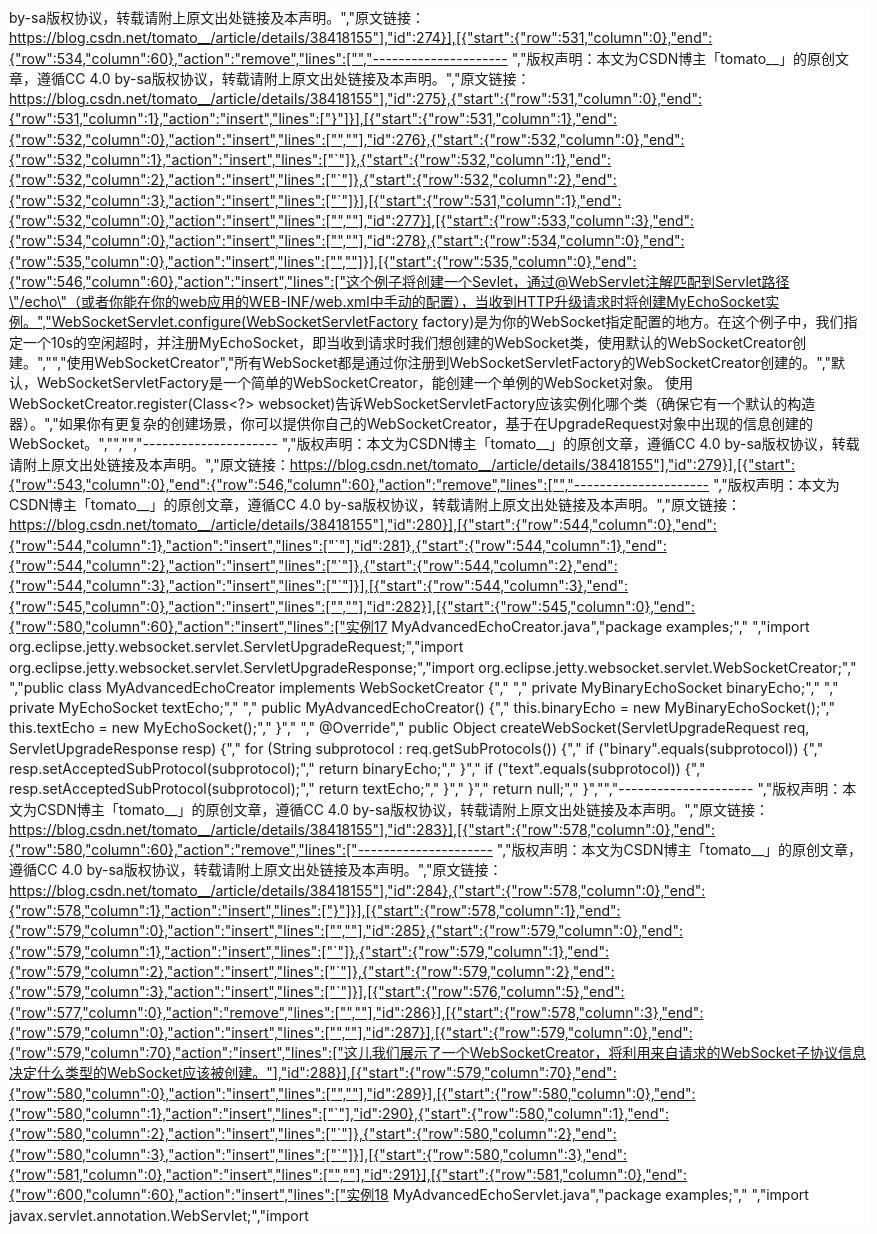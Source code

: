 by-sa版权协议，转载请附上原文出处链接及本声明。","原文链接：https://blog.csdn.net/tomato__/article/details/38418155"],"id":274}],[{"start":{"row":531,"column":0},"end":{"row":534,"column":60},"action":"remove","lines":["","--------------------- ","版权声明：本文为CSDN博主「tomato__」的原创文章，遵循CC 4.0 by-sa版权协议，转载请附上原文出处链接及本声明。","原文链接：https://blog.csdn.net/tomato__/article/details/38418155"],"id":275},{"start":{"row":531,"column":0},"end":{"row":531,"column":1},"action":"insert","lines":["}"]}],[{"start":{"row":531,"column":1},"end":{"row":532,"column":0},"action":"insert","lines":["",""],"id":276},{"start":{"row":532,"column":0},"end":{"row":532,"column":1},"action":"insert","lines":["`"]},{"start":{"row":532,"column":1},"end":{"row":532,"column":2},"action":"insert","lines":["`"]},{"start":{"row":532,"column":2},"end":{"row":532,"column":3},"action":"insert","lines":["`"]}],[{"start":{"row":531,"column":1},"end":{"row":532,"column":0},"action":"insert","lines":["",""],"id":277}],[{"start":{"row":533,"column":3},"end":{"row":534,"column":0},"action":"insert","lines":["",""],"id":278},{"start":{"row":534,"column":0},"end":{"row":535,"column":0},"action":"insert","lines":["",""]}],[{"start":{"row":535,"column":0},"end":{"row":546,"column":60},"action":"insert","lines":["这个例子将创建一个Sevlet，通过@WebServlet注解匹配到Servlet路径\"/echo\"（或者你能在你的web应用的WEB-INF/web.xml中手动的配置），当收到HTTP升级请求时将创建MyEchoSocket实例。","WebSocketServlet.configure(WebSocketServletFactory factory)是为你的WebSocket指定配置的地方。在这个例子中，我们指定一个10s的空闲超时，并注册MyEchoSocket，即当收到请求时我们想创建的WebSocket类，使用默认的WebSocketCreator创建。","","使用WebSocketCreator","所有WebSocket都是通过你注册到WebSocketServletFactory的WebSocketCreator创建的。","默认，WebSocketServletFactory是一个简单的WebSocketCreator，能创建一个单例的WebSocket对象。 使用WebSocketCreator.register(Class<?> websocket)告诉WebSocketServletFactory应该实例化哪个类（确保它有一个默认的构造器）。","如果你有更复杂的创建场景，你可以提供你自己的WebSocketCreator，基于在UpgradeRequest对象中出现的信息创建的WebSocket。","","","--------------------- ","版权声明：本文为CSDN博主「tomato__」的原创文章，遵循CC 4.0 by-sa版权协议，转载请附上原文出处链接及本声明。","原文链接：https://blog.csdn.net/tomato__/article/details/38418155"],"id":279}],[{"start":{"row":543,"column":0},"end":{"row":546,"column":60},"action":"remove","lines":["","--------------------- ","版权声明：本文为CSDN博主「tomato__」的原创文章，遵循CC 4.0 by-sa版权协议，转载请附上原文出处链接及本声明。","原文链接：https://blog.csdn.net/tomato__/article/details/38418155"],"id":280}],[{"start":{"row":544,"column":0},"end":{"row":544,"column":1},"action":"insert","lines":["`"],"id":281},{"start":{"row":544,"column":1},"end":{"row":544,"column":2},"action":"insert","lines":["`"]},{"start":{"row":544,"column":2},"end":{"row":544,"column":3},"action":"insert","lines":["`"]}],[{"start":{"row":544,"column":3},"end":{"row":545,"column":0},"action":"insert","lines":["",""],"id":282}],[{"start":{"row":545,"column":0},"end":{"row":580,"column":60},"action":"insert","lines":["实例17 MyAdvancedEchoCreator.java","package examples;"," ","import org.eclipse.jetty.websocket.servlet.ServletUpgradeRequest;","import org.eclipse.jetty.websocket.servlet.ServletUpgradeResponse;","import org.eclipse.jetty.websocket.servlet.WebSocketCreator;"," ","public class MyAdvancedEchoCreator implements WebSocketCreator {"," ","    private MyBinaryEchoSocket binaryEcho;"," ","    private MyEchoSocket textEcho;"," ","    public MyAdvancedEchoCreator() {","        this.binaryEcho = new MyBinaryEchoSocket();","        this.textEcho = new MyEchoSocket();","    }"," ","    @Override","    public Object createWebSocket(ServletUpgradeRequest req, ServletUpgradeResponse resp) {","        for (String subprotocol : req.getSubProtocols()) {","            if (\"binary\".equals(subprotocol)) {","                resp.setAcceptedSubProtocol(subprotocol);","                return binaryEcho;","            }","            if (\"text\".equals(subprotocol)) {","                resp.setAcceptedSubProtocol(subprotocol);","                return textEcho;","            }","        }","        return null;","    }","","--------------------- ","版权声明：本文为CSDN博主「tomato__」的原创文章，遵循CC 4.0 by-sa版权协议，转载请附上原文出处链接及本声明。","原文链接：https://blog.csdn.net/tomato__/article/details/38418155"],"id":283}],[{"start":{"row":578,"column":0},"end":{"row":580,"column":60},"action":"remove","lines":["--------------------- ","版权声明：本文为CSDN博主「tomato__」的原创文章，遵循CC 4.0 by-sa版权协议，转载请附上原文出处链接及本声明。","原文链接：https://blog.csdn.net/tomato__/article/details/38418155"],"id":284},{"start":{"row":578,"column":0},"end":{"row":578,"column":1},"action":"insert","lines":["}"]}],[{"start":{"row":578,"column":1},"end":{"row":579,"column":0},"action":"insert","lines":["",""],"id":285},{"start":{"row":579,"column":0},"end":{"row":579,"column":1},"action":"insert","lines":["`"]},{"start":{"row":579,"column":1},"end":{"row":579,"column":2},"action":"insert","lines":["`"]},{"start":{"row":579,"column":2},"end":{"row":579,"column":3},"action":"insert","lines":["`"]}],[{"start":{"row":576,"column":5},"end":{"row":577,"column":0},"action":"remove","lines":["",""],"id":286}],[{"start":{"row":578,"column":3},"end":{"row":579,"column":0},"action":"insert","lines":["",""],"id":287}],[{"start":{"row":579,"column":0},"end":{"row":579,"column":70},"action":"insert","lines":["这儿我们展示了一个WebSocketCreator，将利用来自请求的WebSocket子协议信息决定什么类型的WebSocket应该被创建。"],"id":288}],[{"start":{"row":579,"column":70},"end":{"row":580,"column":0},"action":"insert","lines":["",""],"id":289}],[{"start":{"row":580,"column":0},"end":{"row":580,"column":1},"action":"insert","lines":["`"],"id":290},{"start":{"row":580,"column":1},"end":{"row":580,"column":2},"action":"insert","lines":["`"]},{"start":{"row":580,"column":2},"end":{"row":580,"column":3},"action":"insert","lines":["`"]}],[{"start":{"row":580,"column":3},"end":{"row":581,"column":0},"action":"insert","lines":["",""],"id":291}],[{"start":{"row":581,"column":0},"end":{"row":600,"column":60},"action":"insert","lines":["实例18 MyAdvancedEchoServlet.java","package examples;"," ","import javax.servlet.annotation.WebServlet;","import